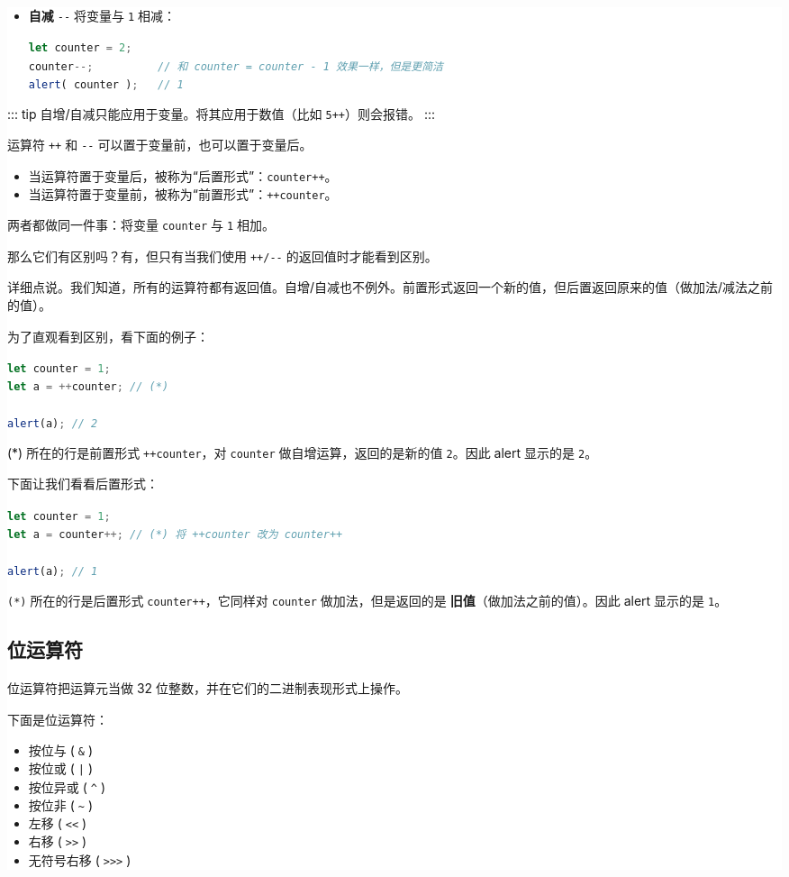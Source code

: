 - **自减** `--` 将变量与 `1` 相减：

    ```js
    let counter = 2;
    counter--;          // 和 counter = counter - 1 效果一样，但是更简洁
    alert( counter );   // 1
    ```

::: tip
自增/自减只能应用于变量。将其应用于数值（比如 `5++`）则会报错。
:::

运算符 `++` 和 `--` 可以置于变量前，也可以置于变量后。

- 当运算符置于变量后，被称为“后置形式”：`counter++`。
- 当运算符置于变量前，被称为“前置形式”：`++counter`。

两者都做同一件事：将变量 `counter` 与 `1` 相加。

那么它们有区别吗？有，但只有当我们使用 `++/--` 的返回值时才能看到区别。

详细点说。我们知道，所有的运算符都有返回值。自增/自减也不例外。前置形式返回一个新的值，但后置返回原来的值（做加法/减法之前的值）。

为了直观看到区别，看下面的例子：

```js
let counter = 1;
let a = ++counter; // (*)

alert(a); // 2
```

(*) 所在的行是前置形式 `++counter`，对 `counter` 做自增运算，返回的是新的值 `2`。因此 alert 显示的是 `2`。

下面让我们看看后置形式：

```js
let counter = 1;
let a = counter++; // (*) 将 ++counter 改为 counter++

alert(a); // 1
```

`(*)` 所在的行是后置形式 `counter++`，它同样对 `counter` 做加法，但是返回的是 **旧值**（做加法之前的值）。因此 alert 显示的是 `1`。

## 位运算符

位运算符把运算元当做 32 位整数，并在它们的二进制表现形式上操作。

下面是位运算符：

- 按位与 ( `&` )
- 按位或 ( `|` )
- 按位异或 ( `^` )
- 按位非 ( `~` )
- 左移 ( `<<` )
- 右移 ( `>>` )
- 无符号右移 ( `>>>` )
